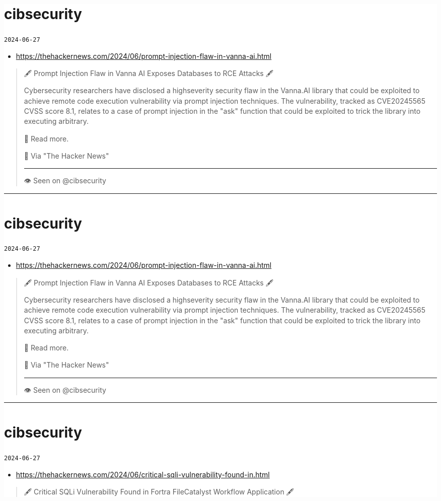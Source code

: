 
# cibsecurity
`2024-06-27`

* https://thehackernews.com/2024/06/prompt-injection-flaw-in-vanna-ai.html

<blockquote>
🖋️ Prompt Injection Flaw in Vanna AI Exposes Databases to RCE Attacks 🖋️

Cybersecurity researchers have disclosed a highseverity security flaw in the Vanna.AI library that could be exploited to achieve remote code execution vulnerability via prompt injection techniques. The vulnerability, tracked as CVE20245565 CVSS score 8.1, relates to a case of prompt injection in the &quot;ask&quot; function that could be exploited to trick the library into executing arbitrary.

📖 Read more.

🔗 Via &quot;The Hacker News&quot;

----------
👁️ Seen on @cibsecurity
</blockquote>

---

# cibsecurity
`2024-06-27`

* https://thehackernews.com/2024/06/prompt-injection-flaw-in-vanna-ai.html

<blockquote>
🖋️ Prompt Injection Flaw in Vanna AI Exposes Databases to RCE Attacks 🖋️

Cybersecurity researchers have disclosed a highseverity security flaw in the Vanna.AI library that could be exploited to achieve remote code execution vulnerability via prompt injection techniques. The vulnerability, tracked as CVE20245565 CVSS score 8.1, relates to a case of prompt injection in the &quot;ask&quot; function that could be exploited to trick the library into executing arbitrary.

📖 Read more.

🔗 Via &quot;The Hacker News&quot;

----------
👁️ Seen on @cibsecurity
</blockquote>

---

# cibsecurity
`2024-06-27`

* https://thehackernews.com/2024/06/critical-sqli-vulnerability-found-in.html

<blockquote>
🖋️ Critical SQLi Vulnerability Found in Fortra FileCatalyst Workflow Application 🖋️
